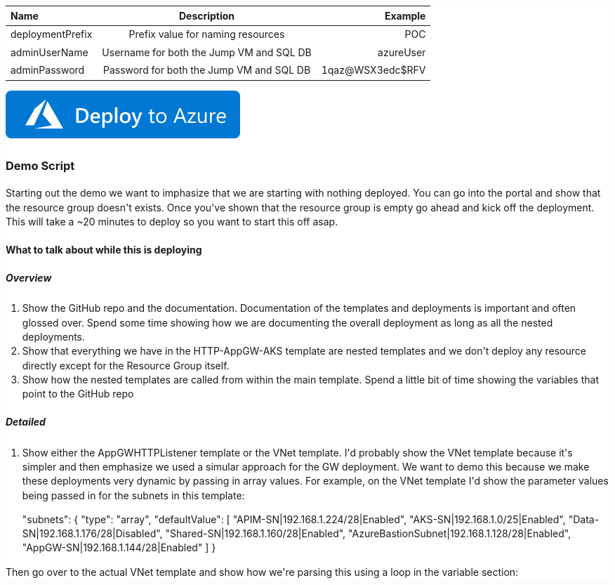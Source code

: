 | Name       | Description     | Example     |
| :------------- | :----------: | -----------: |
|  deploymentPrefix | Prefix value for naming resources   | POC    |
| adminUserName   | Username for both the Jump VM and SQL DB | azureUser |  
| adminPassword   | Password for both the Jump VM and SQL DB | 1qaz@WSX3edc$RFV |    

[![Deploy](images/deploytoazure.svg?sanitize=true)](https://portal.azure.com/#create/Microsoft.Template/uri/https%3A%2F%2Fraw.githubusercontent.com%2Fmicrosoft%2FCSAAKSDeployments%2Fmaster%2FHTTP-AppGW-AKS.json)  

### Demo Script  
Starting out the demo we want to imphasize that we are starting with nothing deployed. You can go into the portal and show that the resource group doesn't exists. Once you've shown that the resource group is empty go ahead and kick off the deployment. This will take a ~20 minutes to deploy so you want to start this off asap.  

#### What to talk about while this is deploying  
##### Overview
1) Show the GitHub repo and the documentation. Documentation of the templates and deployments is important and often glossed over. Spend some time showing how we are documenting the overall deployment as long as all the nested deployments.  
2) Show that everything we have in the HTTP-AppGW-AKS template are nested templates and we don't deploy any resource directly except for the Resource Group itself.  
3) Show how the nested templates are called from within the main template. Spend a little bit of time showing the variables that point to the GitHub repo  

##### Detailed  
1) Show either the AppGWHTTPListener template or the VNet template. I'd probably show the VNet template because it's simpler and then emphasize we used a simular approach for the GW deployment. We want to demo this because we make these deployments very dynamic by passing in array values. For example, on the VNet template I'd show the parameter values being passed in for the subnets in this template:  

      "subnets": {
        "type": "array",
        "defaultValue": [
          "APIM-SN|192.168.1.224/28|Enabled",
          "AKS-SN|192.168.1.0/25|Enabled",
          "Data-SN|192.168.1.176/28|Disabled",
          "Shared-SN|192.168.1.160/28|Enabled",
          "AzureBastionSubnet|192.168.1.128/28|Enabled",
          "AppGW-SN|192.168.1.144/28|Enabled"
        ]
      }

Then go over to the actual VNet template and show how we're parsing this using a loop in the variable section:  
